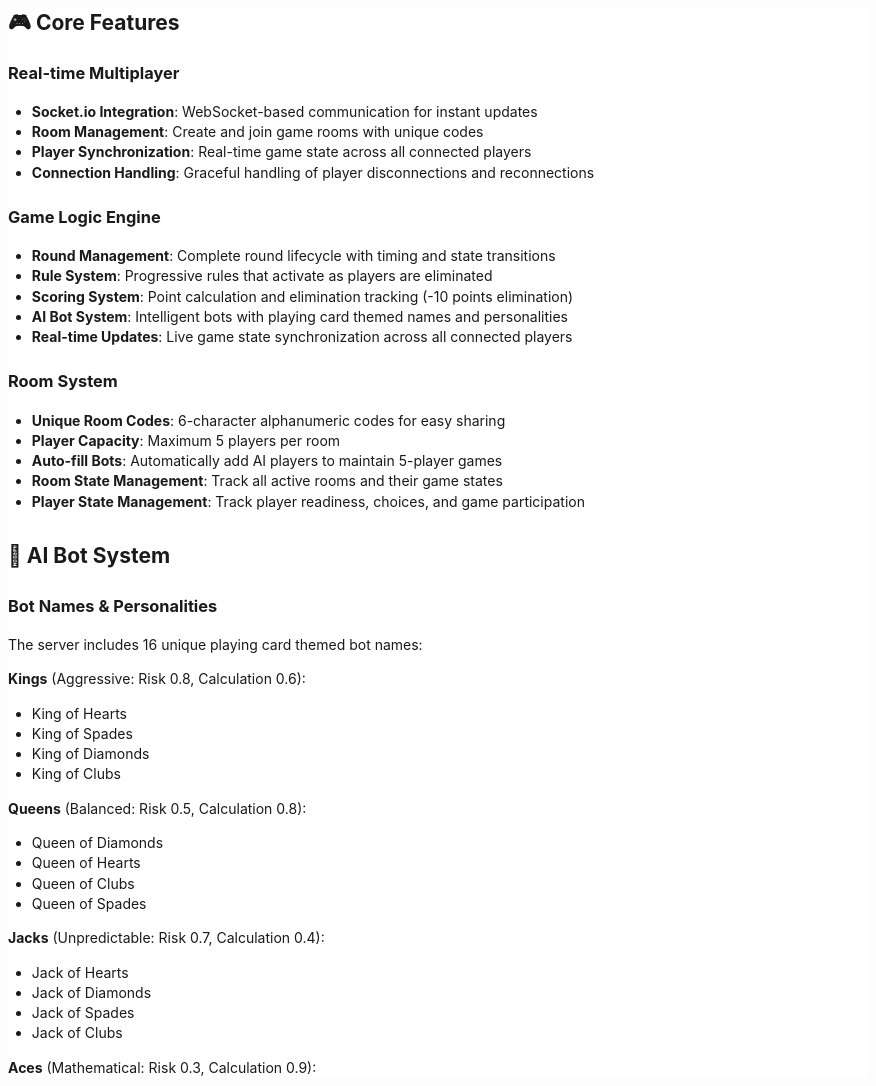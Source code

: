 ## 🎮 Core Features

### Real-time Multiplayer

- **Socket.io Integration**: WebSocket-based communication for instant updates
- **Room Management**: Create and join game rooms with unique codes
- **Player Synchronization**: Real-time game state across all connected players
- **Connection Handling**: Graceful handling of player disconnections and reconnections

### Game Logic Engine

- **Round Management**: Complete round lifecycle with timing and state transitions
- **Rule System**: Progressive rules that activate as players are eliminated
- **Scoring System**: Point calculation and elimination tracking (-10 points elimination)
- **AI Bot System**: Intelligent bots with playing card themed names and personalities
- **Real-time Updates**: Live game state synchronization across all connected players

### Room System

- **Unique Room Codes**: 6-character alphanumeric codes for easy sharing
- **Player Capacity**: Maximum 5 players per room
- **Auto-fill Bots**: Automatically add AI players to maintain 5-player games
- **Room State Management**: Track all active rooms and their game states
- **Player State Management**: Track player readiness, choices, and game participation

## 🤖 AI Bot System

### Bot Names & Personalities

The server includes 16 unique playing card themed bot names:

**Kings** (Aggressive: Risk 0.8, Calculation 0.6):

- King of Hearts
- King of Spades  
- King of Diamonds
- King of Clubs

**Queens** (Balanced: Risk 0.5, Calculation 0.8):

- Queen of Diamonds
- Queen of Hearts
- Queen of Clubs
- Queen of Spades

**Jacks** (Unpredictable: Risk 0.7, Calculation 0.4):

- Jack of Hearts
- Jack of Diamonds
- Jack of Spades
- Jack of Clubs

**Aces** (Mathematical: Risk 0.3, Calculation 0.9):
